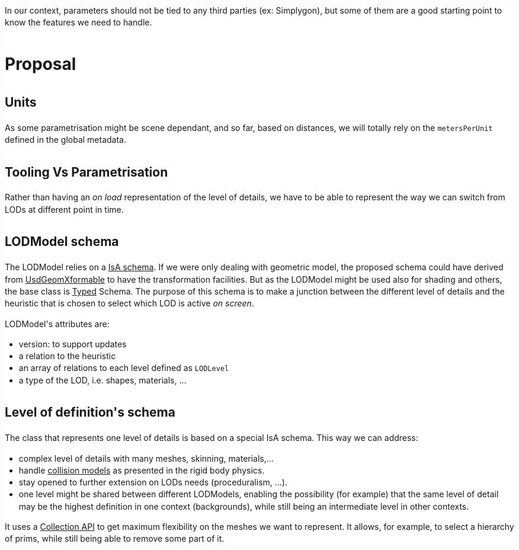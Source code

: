In our context, parameters should not be tied to any third parties (ex: Simplygon), but some of them are a good starting point to know the features we need to handle.



# Proposal


## Units
As some parametrisation might be scene dependant, and so far, based on distances, we will totally rely on the `metersPerUnit` defined in the global metadata.


## Tooling Vs Parametrisation
Rather than having an *on load* representation of the level of details, we have to be able to represent the way we can switch from LODs at different point in time.


## LODModel schema
The LODModel relies on a [IsA schema](https://graphics.pixar.com/usd/release/glossary.html#usdglossary-isaschema).
If we were only dealing with geometric model, the proposed schema could have derived from [UsdGeomXformable](https://graphics.pixar.com/usd/release/api/class_usd_geom_xformable.html) to have the transformation facilities. But as the LODModel might be used also for shading and others, the base class is [Typed](https://graphics.pixar.com/usd/release/api/class_usd_typed.html) Schema.
The purpose of this schema is to make a junction between the different level of details and the heuristic that is chosen to select which LOD is active *on screen*.  

LODModel's attributes are:
- version: to support updates
- a relation to the heuristic
- an array of relations to each level defined as `LODLevel`
- a type of the LOD, i.e. shapes, materials, ...

## Level of definition's schema
The class that represents one level of details is based on a special IsA schema. This way we can address:
- complex level of details with many meshes, skinning, materials,...
- handle [collision models](https://graphics.pixar.com/usd/release/wp_rigid_body_physics.html#collision-shapes) as presented in the rigid body physics.
- stay opened to further extension on LODs needs (proceduralism, ...).
- one level might be shared between different LODModels, enabling the possibility (for example) that the same level of detail may be the highest definition in one context (backgrounds), while still being an intermediate level in other contexts.

It uses a [Collection API](https://graphics.pixar.com/usd/release/glossary.html#collection) to get maximum flexibility on the meshes we want to represent.
It allows, for example, to select a hierarchy of prims, while still being able to remove some part of it.

